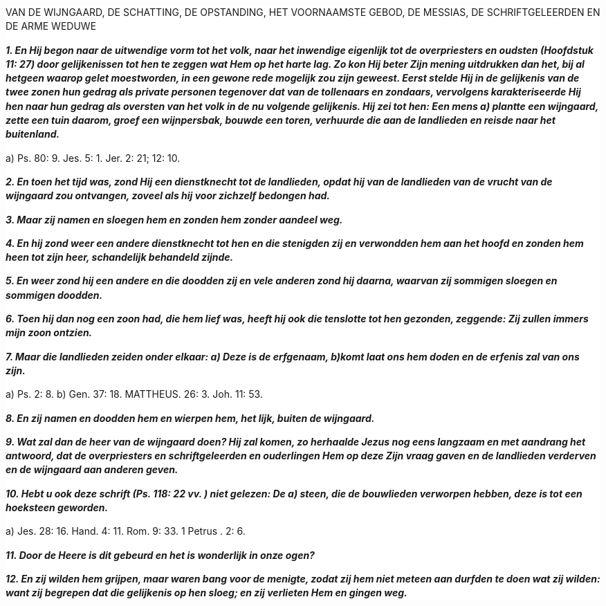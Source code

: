 VAN DE WIJNGAARD, DE SCHATTING, DE OPSTANDING, HET VOORNAAMSTE GEBOD, DE MESSIAS, DE SCHRIFTGELEERDEN EN DE ARME WEDUWE

***1. En Hij begon naar de uitwendige vorm tot het volk, naar het inwendige eigenlijk tot de overpriesters en oudsten (Hoofdstuk 11: 27) door gelijkenissen tot hen te zeggen wat Hem op het harte lag. Zo kon Hij beter Zijn mening uitdrukken dan het, bij al hetgeen waarop gelet moestworden, in een gewone rede mogelijk zou zijn geweest. Eerst stelde Hij in de gelijkenis van de twee zonen hun gedrag als private personen tegenover dat van de tollenaars en zondaars, vervolgens karakteriseerde Hij hen naar hun gedrag als oversten van het volk in de nu volgende gelijkenis. Hij zei tot hen: Een mens a) plantte een wijngaard, zette een tuin daarom, groef een wijnpersbak, bouwde een toren, verhuurde die aan de landlieden en reisde naar het buitenland.***

a) Ps. 80: 9. Jes. 5: 1. Jer. 2: 21; 12: 10.

***2. En toen het tijd was, zond Hij een dienstknecht tot de landlieden, opdat hij van de landlieden van de vrucht van de wijngaard zou ontvangen, zoveel als hij voor zichzelf bedongen had.***

***3. Maar zij namen en sloegen hem en zonden hem zonder aandeel weg.***

***4. En hij zond weer een andere dienstknecht tot hen en die stenigden zij en verwondden hem aan het hoofd en zonden hem heen tot zijn heer, schandelijk behandeld zijnde.***

***5. En weer zond hij een andere en die doodden zij en vele anderen zond hij daarna, waarvan zij sommigen sloegen en sommigen doodden.***

***6. Toen hij dan nog een zoon had, die hem lief was, heeft hij ook die tenslotte tot hen gezonden, zeggende: Zij zullen immers mijn zoon ontzien.***

***7. Maar die landlieden zeiden onder elkaar: a) Deze is de erfgenaam, b)komt laat ons hem doden en de erfenis zal van ons zijn.***

a) Ps. 2: 8. b) Gen. 37: 18. MATTHEUS. 26: 3. Joh. 11: 53.

***8. En zij namen en doodden hem en wierpen hem, het lijk, buiten de wijngaard.***

***9. Wat zal dan de heer van de wijngaard doen? Hij zal komen, zo herhaalde Jezus nog eens langzaam en met aandrang het antwoord, dat de overpriesters en schriftgeleerden en ouderlingen Hem op deze Zijn vraag gaven en de landlieden verderven en de wijngaard aan anderen geven.***

***10. Hebt u ook deze schrift (Ps. 118: 22 vv. ) niet gelezen: De a) steen, die de bouwlieden verworpen hebben, deze is tot een hoeksteen geworden.***

a) Jes. 28: 16. Hand. 4: 11. Rom. 9: 33. 1 Petrus . 2: 6.

***11. Door de Heere is dit gebeurd en het is wonderlijk in onze ogen?***

***12. En zij wilden hem grijpen, maar waren bang voor de menigte, zodat zij hem niet meteen aan durfden te doen wat zij wilden: want zij begrepen dat die gelijkenis op hen sloeg; en zij verlieten Hem en gingen weg.***

